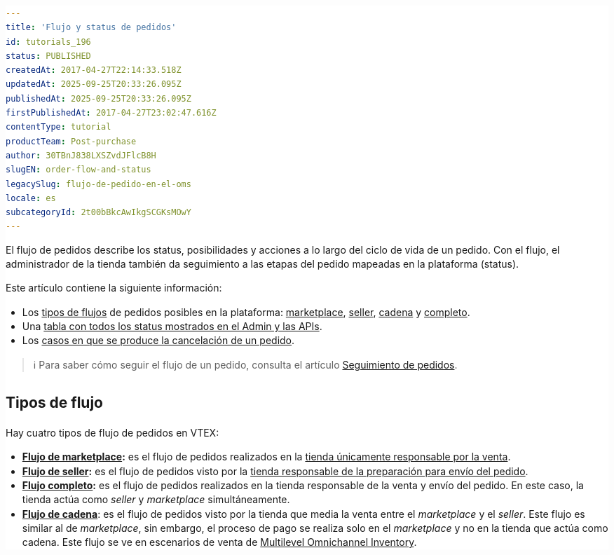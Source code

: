 ```yaml
---
title: 'Flujo y status de pedidos'
id: tutorials_196
status: PUBLISHED
createdAt: 2017-04-27T22:14:33.518Z
updatedAt: 2025-09-25T20:33:26.095Z
publishedAt: 2025-09-25T20:33:26.095Z
firstPublishedAt: 2017-04-27T23:02:47.616Z
contentType: tutorial
productTeam: Post-purchase
author: 30TBnJ838LXSZvdJFlcB8H
slugEN: order-flow-and-status
legacySlug: flujo-de-pedido-en-el-oms
locale: es
subcategoryId: 2t00bBkcAwIkgSCGKsMOwY
---
```


El flujo de pedidos describe los status, posibilidades y acciones a lo largo del ciclo de vida de un pedido. Con el flujo, el administrador de la tienda también da seguimiento a las etapas del pedido mapeadas en la plataforma (status).

Este artículo contiene la siguiente información:
- Los [tipos de flujos](/es/tutorial/fluxo-e-status-de-pedidos--tutorials_196#tipos-de-flujo) de pedidos posibles en la plataforma: [marketplace](/es/tutorial/fluxo-e-status-de-pedidos--tutorials_196#flujo-de-marketplace), [seller](/es/tutorial/fluxo-e-status-de-pedidos--tutorials_196#flujo-de-seller), [cadena](/es/tutorial/fluxo-e-status-de-pedidos--tutorials_196#flujo-de-cadena) y [completo](/es/tutorial/fluxo-e-status-de-pedidos--tutorials_196#flujo-completo).
- Una [tabla con todos los status mostrados en el Admin y las APIs](/es/tutorial/fluxo-e-status-de-pedidos--tutorials_196#tabla-de-status-de-los-pedidos).
- Los [casos en que se produce la cancelación de un pedido](/es/tutorial/fluxo-e-status-de-pedidos--tutorials_196#cancelacion-del-pedido).

> ℹ️ Para saber cómo seguir el flujo de un pedido, consulta el artículo [Seguimiento de pedidos](/es/tutorial/acompanhamento-de-pedidos--et0Ei7F3bjcrEmVAR2kKS).

## Tipos de flujo

Hay cuatro tipos de flujo de pedidos en VTEX:
- **[Flujo de marketplace](/es/tutorial/fluxo-e-status-de-pedidos--tutorials_196#flujo-de-marketplace):** es el flujo de pedidos realizados en la [tienda únicamente responsable por la venta](/es/tutorial/o-que-e-um-marketplace--680lLJTnmEAmekcC0MIea8).
- **[Flujo de seller](/es/tutorial/fluxo-e-status-de-pedidos--tutorials_196#flujo-de-seller):** es el flujo de pedidos visto por la [tienda responsable de la preparación para envío del pedido](/es/tutorial/o-que-e-um-seller--5FkLvhZ3Few4CWWIuYOK2w).
- **[Flujo completo](/es/tutorial/fluxo-e-status-de-pedidos--tutorials_196#flujo-completo):** es el flujo de pedidos realizados en la tienda responsable de la venta y envío del pedido. En este caso, la tienda actúa como _seller_ y _marketplace_ simultáneamente.
- **[Flujo de cadena](/es/tutorial/fluxo-e-status-de-pedidos--tutorials_196#flujo-de-cadena)**: es el flujo de pedidos visto por la tienda que media la venta entre el _marketplace_ y el _seller_. Este flujo es similar al de _marketplace_, sin embargo, el proceso de pago se realiza solo en el _marketplace_ y no en la tienda que actúa como cadena. Este flujo se ve en escenarios de venta de [Multilevel Omnichannel Inventory](/es/tutorial/multilevel-omnichannel-inventory--7M1xyCZWUyCB7PcjNtOyw4).
